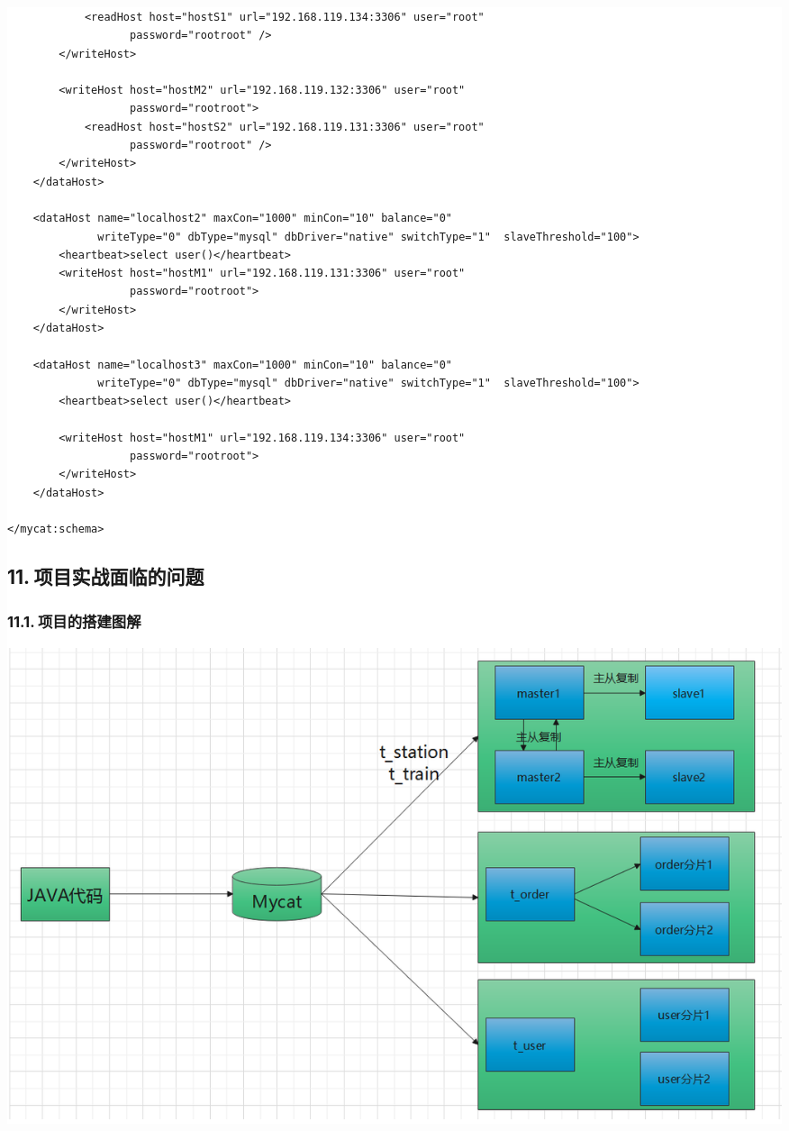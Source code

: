 ```xml-dtd
			<readHost host="hostS1" url="192.168.119.134:3306" user="root"
				   password="rootroot" />
		</writeHost>
		
		<writeHost host="hostM2" url="192.168.119.132:3306" user="root"
				   password="rootroot">
			<readHost host="hostS2" url="192.168.119.131:3306" user="root"
				   password="rootroot" />
		</writeHost>
	</dataHost>
	
	<dataHost name="localhost2" maxCon="1000" minCon="10" balance="0"
			  writeType="0" dbType="mysql" dbDriver="native" switchType="1"  slaveThreshold="100">
		<heartbeat>select user()</heartbeat>
		<writeHost host="hostM1" url="192.168.119.131:3306" user="root"
				   password="rootroot">
		</writeHost>
	</dataHost>
	
	<dataHost name="localhost3" maxCon="1000" minCon="10" balance="0"
			  writeType="0" dbType="mysql" dbDriver="native" switchType="1"  slaveThreshold="100">
		<heartbeat>select user()</heartbeat>
		
		<writeHost host="hostM1" url="192.168.119.134:3306" user="root"
				   password="rootroot">
		</writeHost>
	</dataHost>
	
</mycat:schema>
```

## 11. 项目实战面临的问题

### 11.1. 项目的搭建图解 

![](images/QQ截图20210913140817.png)